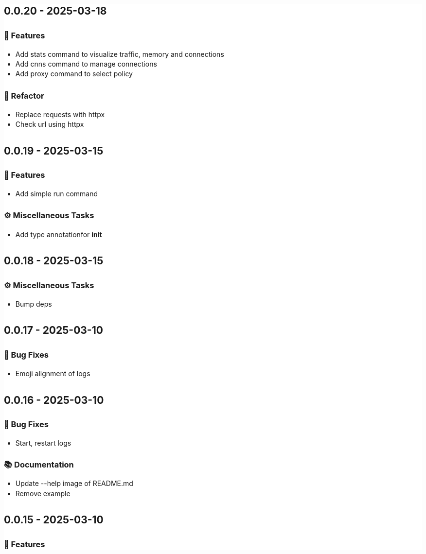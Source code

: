 ## 0.0.20 - 2025-03-18

### 🚀 Features

- Add stats command to visualize traffic, memory and connections
- Add cnns command to manage connections
- Add proxy command to select policy

### 🚜 Refactor

- Replace requests with httpx
- Check url using httpx

## 0.0.19 - 2025-03-15

### 🚀 Features

- Add simple run command

### ⚙️ Miscellaneous Tasks

- Add type annotationfor __init__

## 0.0.18 - 2025-03-15

### ⚙️ Miscellaneous Tasks

- Bump deps

## 0.0.17 - 2025-03-10

### 🐛 Bug Fixes

- Emoji alignment of logs

## 0.0.16 - 2025-03-10

### 🐛 Bug Fixes

- Start, restart logs

### 📚 Documentation

- Update --help image of README.md
- Remove example

## 0.0.15 - 2025-03-10

### 🚀 Features
